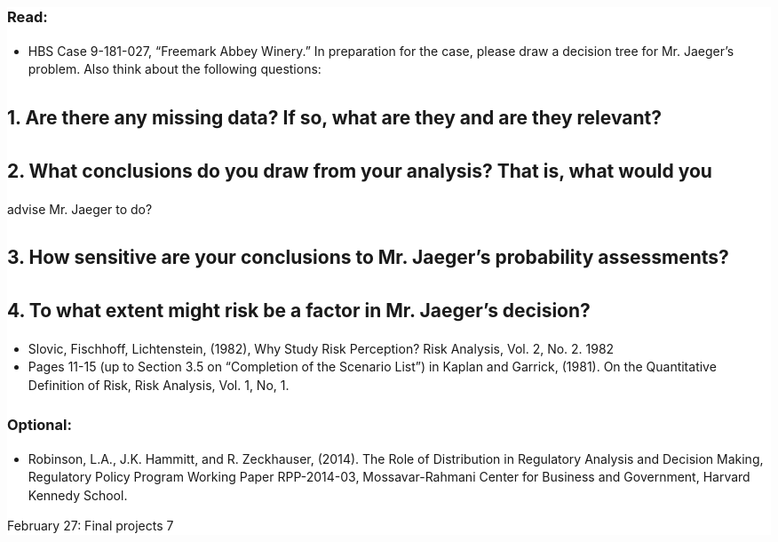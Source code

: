 ### Read:

*  HBS Case 9-181-027, “Freemark Abbey Winery.” In preparation for the case, please
draw a decision tree for Mr. Jaeger’s problem. Also think about the following questions:
## 1. Are there any missing data? If so, what are they and are they relevant?

## 2. What conclusions do you draw from your analysis? That is, what would you

advise Mr. Jaeger to do?
## 3. How sensitive are your conclusions to Mr. Jaeger’s probability assessments?

## 4. To what extent might risk be a factor in Mr. Jaeger’s decision?

*  Slovic, Fischhoff, Lichtenstein, (1982), Why Study Risk Perception? Risk Analysis, Vol.
2, No. 2. 1982
*  Pages 11-15 (up to Section 3.5 on “Completion of the Scenario List”) in Kaplan and
Garrick, (1981). On the Quantitative Definition of Risk, Risk Analysis, Vol. 1, No, 1.
### Optional:

*  Robinson, L.A., J.K. Hammitt, and R. Zeckhauser, (2014). The Role of Distribution in
Regulatory Analysis and Decision Making, Regulatory Policy Program Working Paper
RPP-2014-03, Mossavar-Rahmani Center for Business and Government, Harvard
Kennedy School.

February 27: Final projects
7